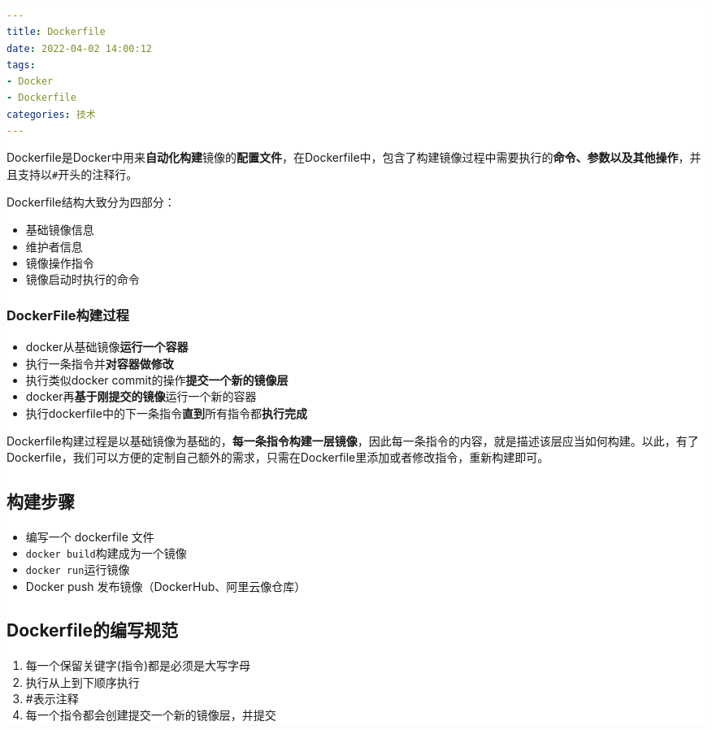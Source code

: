 ```yaml
---
title: Dockerfile
date: 2022-04-02 14:00:12
tags:
- Docker
- Dockerfile
categories: 技术
---
```

Dockerfile是Docker中用来**自动化构建**镜像的**配置文件**，在Dockerfile中，包含了构建镜像过程中需要执行的**命令、参数以及其他操作**，并且支持以`#`开头的注释行。

Dockerfile结构大致分为四部分：

- 基础镜像信息
- 维护者信息
- 镜像操作指令
- 镜像启动时执行的命令



### DockerFile构建过程

- docker从基础镜像**运行一个容器**
- 执行一条指令并**对容器做修改** 
- 执行类似docker commit的操作**提交一个新的镜像层**
- docker再**基于刚提交的镜像**运行一个新的容器
- 执行dockerfile中的下一条指令**直到**所有指令都**执行完成**

Dockerfile构建过程是以基础镜像为基础的，**每一条指令构建一层镜像**，因此每一条指令的内容，就是描述该层应当如何构建。以此，有了Dockerfile，我们可以方便的定制自己额外的需求，只需在Dockerfile里添加或者修改指令，重新构建即可。



## 构建步骤

- 编写一个 dockerfile 文件
- `docker build`构建成为一个镜像
- `docker run`运行镜像
- Docker push 发布镜像（DockerHub、阿里云像仓库）



## Dockerfile的编写规范

1. 每一个保留关键字(指令)都是必须是大写字母
2. 执行从上到下顺序执行
3. \#表示注释
4. 每一个指令都会创建提交一个新的镜像层，并提交
